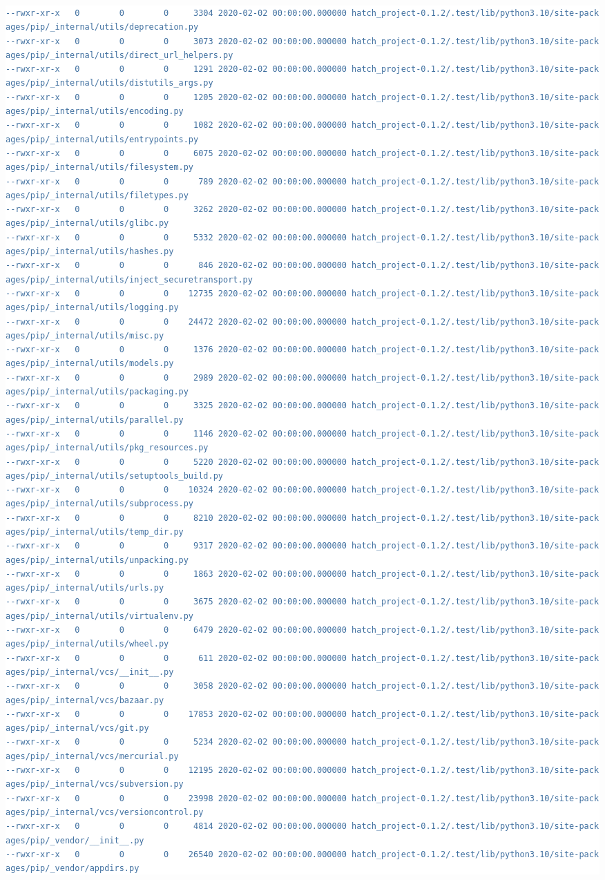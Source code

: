 ```diff
--rwxr-xr-x   0        0        0     3304 2020-02-02 00:00:00.000000 hatch_project-0.1.2/.test/lib/python3.10/site-packages/pip/_internal/utils/deprecation.py
--rwxr-xr-x   0        0        0     3073 2020-02-02 00:00:00.000000 hatch_project-0.1.2/.test/lib/python3.10/site-packages/pip/_internal/utils/direct_url_helpers.py
--rwxr-xr-x   0        0        0     1291 2020-02-02 00:00:00.000000 hatch_project-0.1.2/.test/lib/python3.10/site-packages/pip/_internal/utils/distutils_args.py
--rwxr-xr-x   0        0        0     1205 2020-02-02 00:00:00.000000 hatch_project-0.1.2/.test/lib/python3.10/site-packages/pip/_internal/utils/encoding.py
--rwxr-xr-x   0        0        0     1082 2020-02-02 00:00:00.000000 hatch_project-0.1.2/.test/lib/python3.10/site-packages/pip/_internal/utils/entrypoints.py
--rwxr-xr-x   0        0        0     6075 2020-02-02 00:00:00.000000 hatch_project-0.1.2/.test/lib/python3.10/site-packages/pip/_internal/utils/filesystem.py
--rwxr-xr-x   0        0        0      789 2020-02-02 00:00:00.000000 hatch_project-0.1.2/.test/lib/python3.10/site-packages/pip/_internal/utils/filetypes.py
--rwxr-xr-x   0        0        0     3262 2020-02-02 00:00:00.000000 hatch_project-0.1.2/.test/lib/python3.10/site-packages/pip/_internal/utils/glibc.py
--rwxr-xr-x   0        0        0     5332 2020-02-02 00:00:00.000000 hatch_project-0.1.2/.test/lib/python3.10/site-packages/pip/_internal/utils/hashes.py
--rwxr-xr-x   0        0        0      846 2020-02-02 00:00:00.000000 hatch_project-0.1.2/.test/lib/python3.10/site-packages/pip/_internal/utils/inject_securetransport.py
--rwxr-xr-x   0        0        0    12735 2020-02-02 00:00:00.000000 hatch_project-0.1.2/.test/lib/python3.10/site-packages/pip/_internal/utils/logging.py
--rwxr-xr-x   0        0        0    24472 2020-02-02 00:00:00.000000 hatch_project-0.1.2/.test/lib/python3.10/site-packages/pip/_internal/utils/misc.py
--rwxr-xr-x   0        0        0     1376 2020-02-02 00:00:00.000000 hatch_project-0.1.2/.test/lib/python3.10/site-packages/pip/_internal/utils/models.py
--rwxr-xr-x   0        0        0     2989 2020-02-02 00:00:00.000000 hatch_project-0.1.2/.test/lib/python3.10/site-packages/pip/_internal/utils/packaging.py
--rwxr-xr-x   0        0        0     3325 2020-02-02 00:00:00.000000 hatch_project-0.1.2/.test/lib/python3.10/site-packages/pip/_internal/utils/parallel.py
--rwxr-xr-x   0        0        0     1146 2020-02-02 00:00:00.000000 hatch_project-0.1.2/.test/lib/python3.10/site-packages/pip/_internal/utils/pkg_resources.py
--rwxr-xr-x   0        0        0     5220 2020-02-02 00:00:00.000000 hatch_project-0.1.2/.test/lib/python3.10/site-packages/pip/_internal/utils/setuptools_build.py
--rwxr-xr-x   0        0        0    10324 2020-02-02 00:00:00.000000 hatch_project-0.1.2/.test/lib/python3.10/site-packages/pip/_internal/utils/subprocess.py
--rwxr-xr-x   0        0        0     8210 2020-02-02 00:00:00.000000 hatch_project-0.1.2/.test/lib/python3.10/site-packages/pip/_internal/utils/temp_dir.py
--rwxr-xr-x   0        0        0     9317 2020-02-02 00:00:00.000000 hatch_project-0.1.2/.test/lib/python3.10/site-packages/pip/_internal/utils/unpacking.py
--rwxr-xr-x   0        0        0     1863 2020-02-02 00:00:00.000000 hatch_project-0.1.2/.test/lib/python3.10/site-packages/pip/_internal/utils/urls.py
--rwxr-xr-x   0        0        0     3675 2020-02-02 00:00:00.000000 hatch_project-0.1.2/.test/lib/python3.10/site-packages/pip/_internal/utils/virtualenv.py
--rwxr-xr-x   0        0        0     6479 2020-02-02 00:00:00.000000 hatch_project-0.1.2/.test/lib/python3.10/site-packages/pip/_internal/utils/wheel.py
--rwxr-xr-x   0        0        0      611 2020-02-02 00:00:00.000000 hatch_project-0.1.2/.test/lib/python3.10/site-packages/pip/_internal/vcs/__init__.py
--rwxr-xr-x   0        0        0     3058 2020-02-02 00:00:00.000000 hatch_project-0.1.2/.test/lib/python3.10/site-packages/pip/_internal/vcs/bazaar.py
--rwxr-xr-x   0        0        0    17853 2020-02-02 00:00:00.000000 hatch_project-0.1.2/.test/lib/python3.10/site-packages/pip/_internal/vcs/git.py
--rwxr-xr-x   0        0        0     5234 2020-02-02 00:00:00.000000 hatch_project-0.1.2/.test/lib/python3.10/site-packages/pip/_internal/vcs/mercurial.py
--rwxr-xr-x   0        0        0    12195 2020-02-02 00:00:00.000000 hatch_project-0.1.2/.test/lib/python3.10/site-packages/pip/_internal/vcs/subversion.py
--rwxr-xr-x   0        0        0    23998 2020-02-02 00:00:00.000000 hatch_project-0.1.2/.test/lib/python3.10/site-packages/pip/_internal/vcs/versioncontrol.py
--rwxr-xr-x   0        0        0     4814 2020-02-02 00:00:00.000000 hatch_project-0.1.2/.test/lib/python3.10/site-packages/pip/_vendor/__init__.py
--rwxr-xr-x   0        0        0    26540 2020-02-02 00:00:00.000000 hatch_project-0.1.2/.test/lib/python3.10/site-packages/pip/_vendor/appdirs.py
```